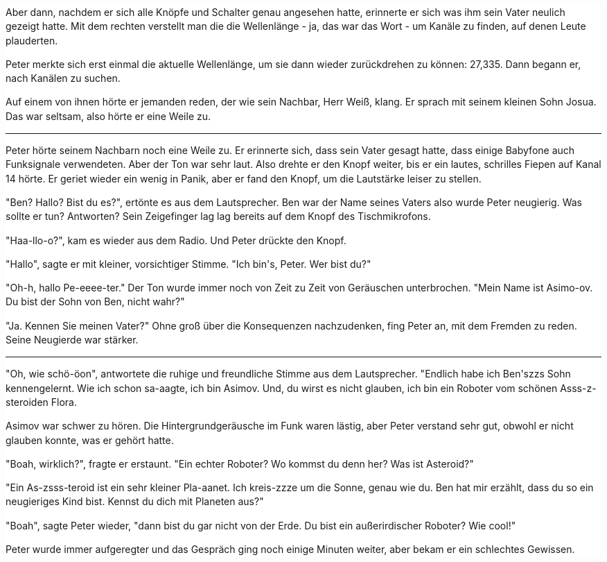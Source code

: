Aber dann, nachdem er sich alle Knöpfe und Schalter genau angesehen hatte,
erinnerte er sich was ihm sein Vater neulich gezeigt hatte. Mit dem rechten
verstellt man die die Wellenlänge - ja, das war das Wort - um Kanäle zu finden,
auf denen Leute plauderten.

Peter merkte sich erst einmal die aktuelle Wellenlänge, um sie dann wieder
zurückdrehen zu können: 27,335. Dann begann er, nach Kanälen zu suchen.

Auf einem von ihnen hörte er jemanden reden, der wie sein Nachbar, Herr Weiß,
klang. Er sprach mit seinem kleinen Sohn Josua. Das war seltsam, also hörte er
eine Weile zu.

---

Peter hörte seinem Nachbarn noch eine Weile zu. Er erinnerte sich, dass sein
Vater gesagt hatte, dass einige Babyfone auch Funksignale verwendeten. Aber der
Ton war sehr laut. Also drehte er den Knopf weiter, bis er ein lautes, schrilles
Fiepen auf Kanal 14 hörte. Er geriet wieder ein wenig in Panik, aber er fand den
Knopf, um die Lautstärke leiser zu stellen.

"Ben? Hallo? Bist du es?", ertönte es aus dem Lautsprecher. Ben war der Name
seines Vaters also wurde Peter neugierig. Was sollte er tun? Antworten? Sein
Zeigefinger lag lag bereits auf dem Knopf des Tischmikrofons.

"Haa-llo-o?", kam es wieder aus dem Radio. Und Peter drückte den Knopf.

"Hallo", sagte er mit kleiner, vorsichtiger Stimme. "Ich bin's, Peter. Wer bist
du?"

"Oh-h, hallo Pe-eeee-ter." Der Ton wurde immer noch von Zeit zu Zeit von
Geräuschen unterbrochen. "Mein Name ist Asimo-ov. Du bist der Sohn von Ben,
nicht wahr?"

"Ja. Kennen Sie meinen Vater?" Ohne groß über die Konsequenzen nachzudenken,
fing Peter an, mit dem Fremden zu reden. Seine Neugierde war stärker.

---

"Oh, wie schö-öon", antwortete die ruhige und freundliche Stimme aus dem
Lautsprecher. "Endlich habe ich Ben'szzs Sohn kennengelernt. Wie ich schon
sa-aagte, ich bin Asimov. Und, du wirst es nicht glauben, ich bin ein Roboter
vom schönen Asss-z-steroiden Flora.

Asimov war schwer zu hören. Die Hintergrundgeräusche im Funk waren lästig, aber
Peter verstand sehr gut, obwohl er nicht glauben konnte, was er gehört hatte.

"Boah, wirklich?", fragte er erstaunt. "Ein echter Roboter? Wo kommst du denn
her? Was ist Asteroid?"

"Ein As-zsss-teroid ist ein sehr kleiner Pla-aanet. Ich kreis-zzze um die Sonne,
genau wie du. Ben hat mir erzählt, dass du so ein neugieriges Kind bist. Kennst
du dich mit Planeten aus?"

"Boah", sagte Peter wieder, "dann bist du gar nicht von der Erde. Du bist ein
außerirdischer Roboter? Wie cool!"

Peter wurde immer aufgeregter und das Gespräch ging noch einige Minuten weiter,
aber bekam er ein schlechtes Gewissen.

